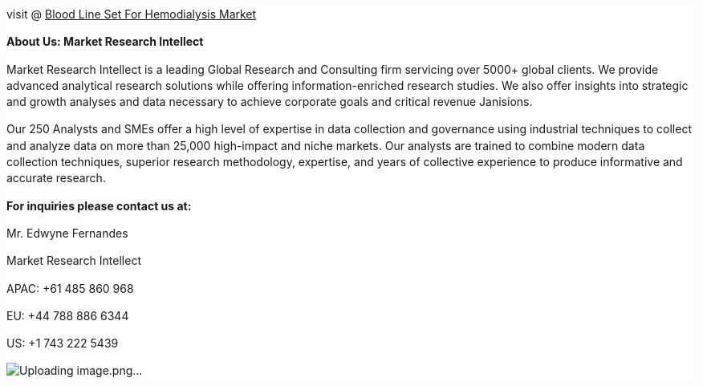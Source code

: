 visit&nbsp;@</strong>&nbsp;</span><span class="font-[700]"><a href="https://www.marketresearchintellect.com/product/blood-line-set-for-hemodialysis-market/?utm_source=Linkedin&utm_medium=858" target="_blank" data-tracking-control-name="article-ssr-frontend-pulse_little-text-block" data-tracking-will-navigate="" data-test-link="">Blood Line Set For Hemodialysis Market</a></span></p><p><strong><span class="font-[700]">About Us: Market Research Intellect</span></strong></p><p><span class="">Market Research Intellect is a leading Global Research and Consulting firm servicing over 5000+ global clients. We provide advanced analytical research solutions while offering information-enriched research studies.&nbsp;</span>We also offer insights into strategic and growth analyses and data necessary to achieve corporate goals and critical revenue Janisions.</p><p><span class="">Our 250 Analysts and SMEs offer a high level of expertise in data collection and governance using industrial techniques to collect and analyze data on more than 25,000 high-impact and niche markets. Our analysts are trained to combine modern data collection techniques, superior research methodology, expertise, and years of collective experience to produce informative and accurate research.</span></p><p><strong>For inquiries please contact us at:</strong></p><p>Mr. Edwyne Fernandes</p><p>Market Research Intellect</p><p>APAC: +61 485 860 968</p><p>EU: +44 788 886 6344</p><p>US: +1 743 222 5439</p>
![Uploading image.png…]()
